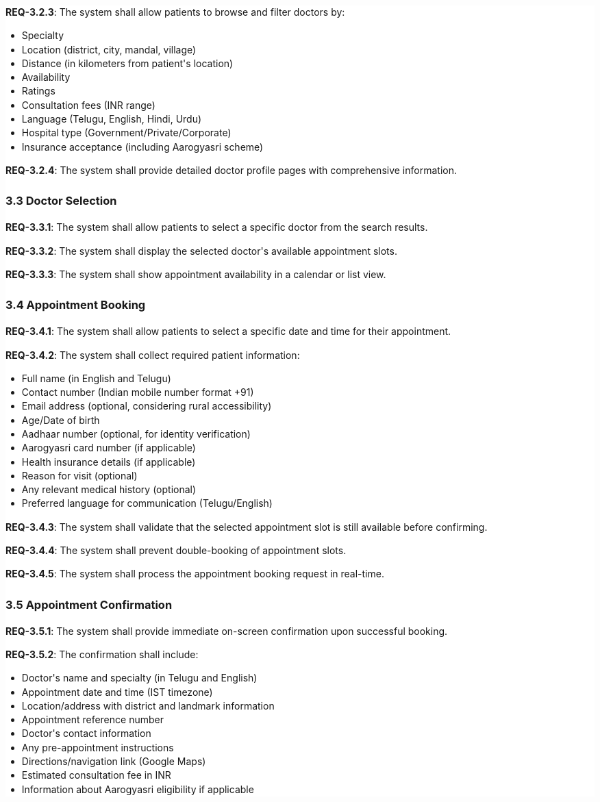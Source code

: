 **REQ-3.2.3**: The system shall allow patients to browse and filter doctors by:
- Specialty
- Location (district, city, mandal, village)
- Distance (in kilometers from patient's location)
- Availability
- Ratings
- Consultation fees (INR range)
- Language (Telugu, English, Hindi, Urdu)
- Hospital type (Government/Private/Corporate)
- Insurance acceptance (including Aarogyasri scheme)

**REQ-3.2.4**: The system shall provide detailed doctor profile pages with comprehensive information.

### 3.3 Doctor Selection

**REQ-3.3.1**: The system shall allow patients to select a specific doctor from the search results.

**REQ-3.3.2**: The system shall display the selected doctor's available appointment slots.

**REQ-3.3.3**: The system shall show appointment availability in a calendar or list view.

### 3.4 Appointment Booking

**REQ-3.4.1**: The system shall allow patients to select a specific date and time for their appointment.

**REQ-3.4.2**: The system shall collect required patient information:
- Full name (in English and Telugu)
- Contact number (Indian mobile number format +91)
- Email address (optional, considering rural accessibility)
- Age/Date of birth
- Aadhaar number (optional, for identity verification)
- Aarogyasri card number (if applicable)
- Health insurance details (if applicable)
- Reason for visit (optional)
- Any relevant medical history (optional)
- Preferred language for communication (Telugu/English)

**REQ-3.4.3**: The system shall validate that the selected appointment slot is still available before confirming.

**REQ-3.4.4**: The system shall prevent double-booking of appointment slots.

**REQ-3.4.5**: The system shall process the appointment booking request in real-time.

### 3.5 Appointment Confirmation

**REQ-3.5.1**: The system shall provide immediate on-screen confirmation upon successful booking.

**REQ-3.5.2**: The confirmation shall include:
- Doctor's name and specialty (in Telugu and English)
- Appointment date and time (IST timezone)
- Location/address with district and landmark information
- Appointment reference number
- Doctor's contact information
- Any pre-appointment instructions
- Directions/navigation link (Google Maps)
- Estimated consultation fee in INR
- Information about Aarogyasri eligibility if applicable

